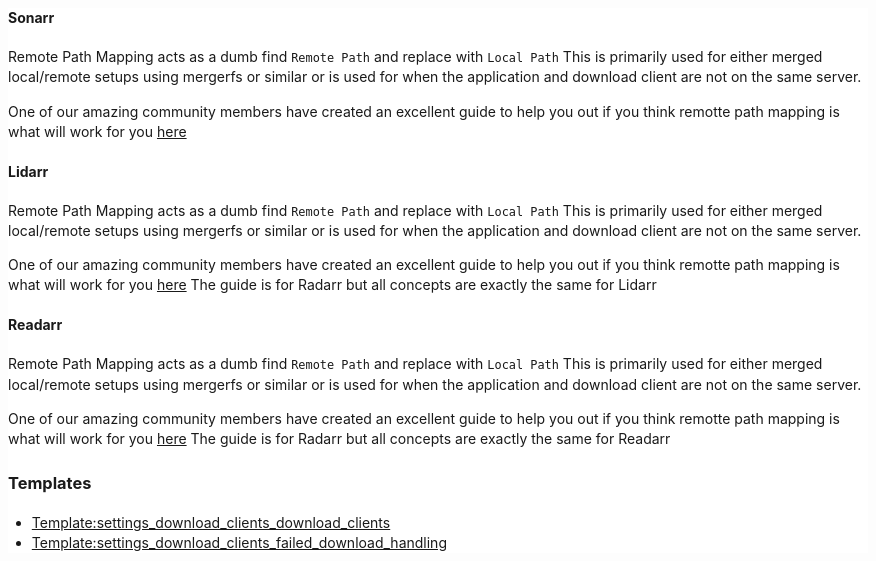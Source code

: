 #### Sonarr

<section begin=sonarr_settings_download_clients_remote_path_mapping />

Remote Path Mapping acts as a dumb find `Remote Path` and replace with
`Local Path` This is primarily used for either merged local/remote
setups using mergerfs or similar or is used for when the application and
download client are not on the same server.

One of our amazing community members have created an excellent guide to
help you out if you think remotte path mapping is what will work for you
[here](https://trash-guides.info/Sonarr/V3/Sonarr-remote-path-mapping/)

<section end=sonarr_settings_download_clients_remote_path_mapping />

#### Lidarr

<section begin=lidarr_settings_download_clients_remote_path_mapping />

Remote Path Mapping acts as a dumb find `Remote Path` and replace with
`Local Path` This is primarily used for either merged local/remote
setups using mergerfs or similar or is used for when the application and
download client are not on the same server.

One of our amazing community members have created an excellent guide to
help you out if you think remotte path mapping is what will work for you
[here](https://trash-guides.info/Radarr/V3/Radarr-remote-path-mapping/)
The guide is for Radarr but all concepts are exactly the same for Lidarr

<section end=lidarr_settings_download_clients_remote_path_mapping />

#### Readarr

<section begin=readarr_settings_download_clients_remote_path_mapping />

Remote Path Mapping acts as a dumb find `Remote Path` and replace with
`Local Path` This is primarily used for either merged local/remote
setups using mergerfs or similar or is used for when the application and
download client are not on the same server.

One of our amazing community members have created an excellent guide to
help you out if you think remotte path mapping is what will work for you
[here](https://trash-guides.info/Radarr/V3/Radarr-remote-path-mapping/)
The guide is for Radarr but all concepts are exactly the same for
Readarr

<section end=readarr_settings_download_clients_remote_path_mapping />

### Templates

-   [Template:settings\_download\_clients\_download\_clients](Template:settings_download_clients_download_clients "wikilink")
-   [Template:settings\_download\_clients\_failed\_download\_handling](Template:settings_download_clients_failed_download_handling "wikilink")
